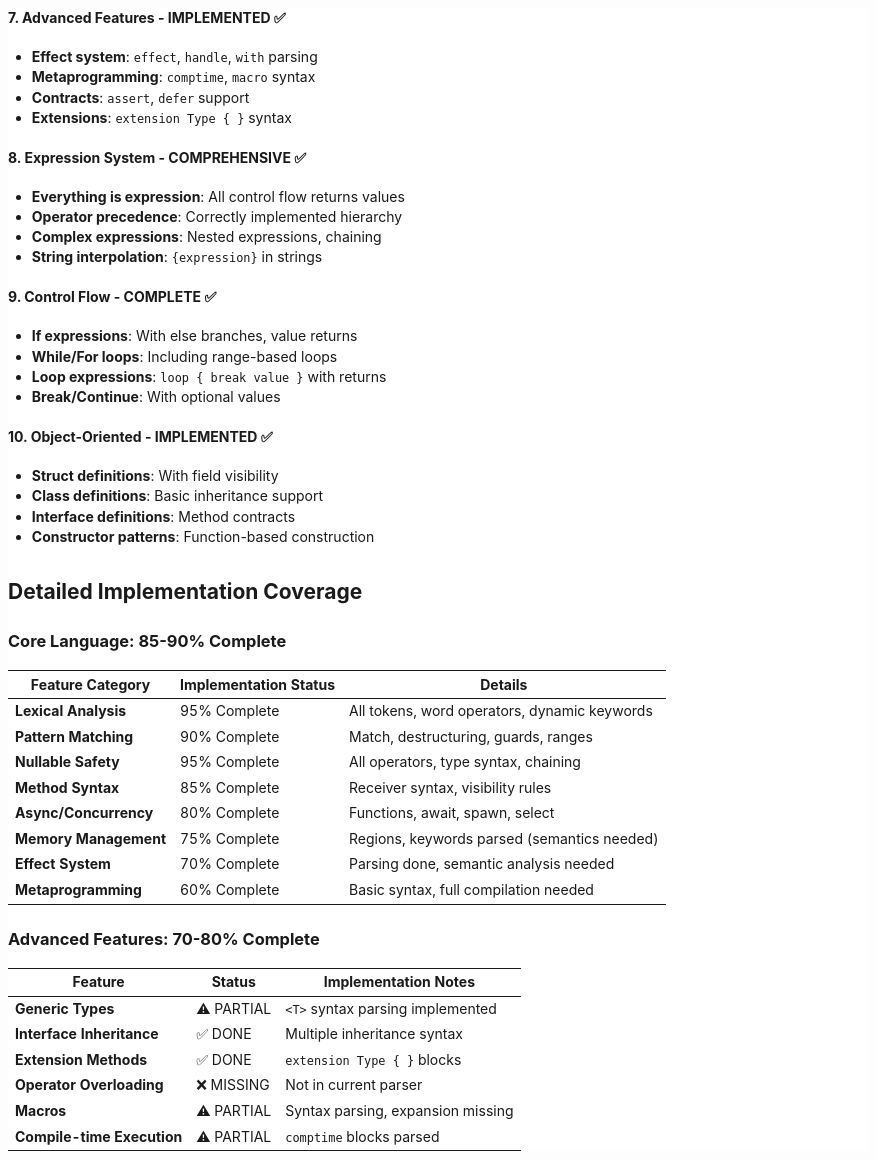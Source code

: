 #### 7. **Advanced Features** - IMPLEMENTED ✅
- **Effect system**: `effect`, `handle`, `with` parsing
- **Metaprogramming**: `comptime`, `macro` syntax
- **Contracts**: `assert`, `defer` support
- **Extensions**: `extension Type { }` syntax

#### 8. **Expression System** - COMPREHENSIVE ✅
- **Everything is expression**: All control flow returns values
- **Operator precedence**: Correctly implemented hierarchy
- **Complex expressions**: Nested expressions, chaining
- **String interpolation**: `{expression}` in strings

#### 9. **Control Flow** - COMPLETE ✅
- **If expressions**: With else branches, value returns
- **While/For loops**: Including range-based loops
- **Loop expressions**: `loop { break value }` with returns
- **Break/Continue**: With optional values

#### 10. **Object-Oriented** - IMPLEMENTED ✅
- **Struct definitions**: With field visibility
- **Class definitions**: Basic inheritance support
- **Interface definitions**: Method contracts
- **Constructor patterns**: Function-based construction

## Detailed Implementation Coverage

### Core Language: 85-90% Complete

| Feature Category | Implementation Status | Details |
|------------------|----------------------|---------|
| **Lexical Analysis** | 95% Complete | All tokens, word operators, dynamic keywords |
| **Pattern Matching** | 90% Complete | Match, destructuring, guards, ranges |
| **Nullable Safety** | 95% Complete | All operators, type syntax, chaining |
| **Method Syntax** | 85% Complete | Receiver syntax, visibility rules |
| **Async/Concurrency** | 80% Complete | Functions, await, spawn, select |
| **Memory Management** | 75% Complete | Regions, keywords parsed (semantics needed) |
| **Effect System** | 70% Complete | Parsing done, semantic analysis needed |
| **Metaprogramming** | 60% Complete | Basic syntax, full compilation needed |

### Advanced Features: 70-80% Complete

| Feature | Status | Implementation Notes |
|---------|--------|---------------------|
| **Generic Types** | ⚠️ PARTIAL | `<T>` syntax parsing implemented |
| **Interface Inheritance** | ✅ DONE | Multiple inheritance syntax |
| **Extension Methods** | ✅ DONE | `extension Type { }` blocks |
| **Operator Overloading** | ❌ MISSING | Not in current parser |
| **Macros** | ⚠️ PARTIAL | Syntax parsing, expansion missing |
| **Compile-time Execution** | ⚠️ PARTIAL | `comptime` blocks parsed |
